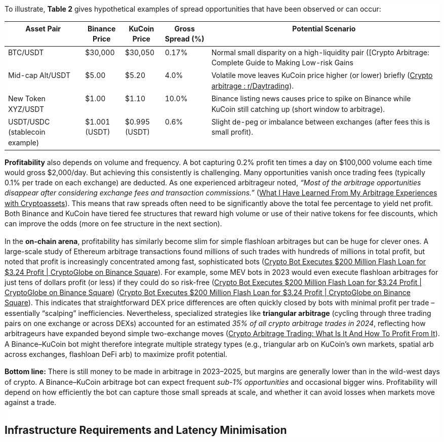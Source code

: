 To illustrate, **Table 2** gives hypothetical examples of spread opportunities that have been observed or can occur:

| Asset Pair        | Binance Price       | KuCoin Price        | Gross Spread (%) | Potential Scenario                      |
|-------------------|---------------------|---------------------|------------------|-----------------------------------------|
| BTC/USDT          | \$30,000            | \$30,050            | 0.17%            | Normal small disparity on a high-liquidity pair ([Crypto Arbitrage: Complete Guide to Making Low-risk Gains | KuCoin Learn](https://www.kucoin.com/learn/trading/crypto-arbitrage-complete-guide-to-making-low-risk-gains#:~:text=This%20example%2C%20featuring%20leading%20crypto,gap%20highly%20unlikely%20in%20reality)). |
| Mid-cap Alt/USDT  | \$5.00              | \$5.20              | 4.0%             | Volatile move leaves KuCoin price higher (or lower) briefly ([Crypto arbitrage : r/Daytrading](https://www.reddit.com/r/Daytrading/comments/16fy6ot/crypto_arbitrage/#:~:text=The%20app%20displays%20real,Give%20it%20a%20shot)). |
| New Token XYZ/USDT| \$1.00              | \$1.10              | 10.0%            | Binance listing news causes price to spike on Binance while KuCoin still catching up (short window to arbitrage). |
| USDT/USDC (stablecoin example) | \$1.001 (USDT) | \$0.995 (USDT)   | 0.6%             | Slight de-peg or imbalance between exchanges (after fees this is small profit). |

**Profitability** also depends on volume and frequency. A bot capturing 0.2% profit ten times a day on \$100,000 volume each time would gross \$2,000/day. But achieving this consistently is challenging. Many opportunities vanish once trading fees (typically 0.1% per trade on each exchange) are deducted. As one experienced arbitrageur noted, *“Most of the arbitrage opportunities disappear after considering exchange fees and transaction commissions.”* ([What I Have Learned From My Arbitrage Experiences with Cryptoassets](https://www.coinfabrik.com/blog/what-i-have-learned-from-my-arbitrage-experiences-with-cryptoassets/#:~:text=,makes%20deposits%20and%20withdrawals%20impossible)). This means that raw spreads often need to be significantly above the total fee percentage to yield net profit. Both Binance and KuCoin have tiered fee structures that reward high volume or use of their native tokens for fee discounts, which can improve the odds (more on fee structure in the next section).

In the **on-chain arena**, profitability has similarly become slim for simple flashloan arbitrages but can be huge for clever ones. A large-scale study of Ethereum arbitrage transactions found millions of such trades with hundreds of millions in total profit, but noted that profit is increasingly concentrated among fast, sophisticated bots ([Crypto Bot Executes $200 Million Flash Loan for $3.24 Profit | CryptoGlobe on Binance Square](https://www.binance.com/en-IN/square/post/644575#:~:text=As%20CryptoGlobe%20reported%2C%20bots%20on,MEV%29%20bot)). For example, some MEV bots in 2023 would even execute flashloan arbitrages for just tens of dollars profit (or less) if they could do so risk-free ([Crypto Bot Executes $200 Million Flash Loan for $3.24 Profit | CryptoGlobe on Binance Square](https://www.binance.com/en-IN/square/post/644575#:~:text=An%20anonymous%20trader%20operating%20a,fees%20were%20taken%20into%20account)) ([Crypto Bot Executes $200 Million Flash Loan for $3.24 Profit | CryptoGlobe on Binance Square](https://www.binance.com/en-IN/square/post/644575#:~:text=The%20WETH%20was%20then%20utilized,a%20single%20block%20of%20transactions)). This indicates that straightforward DEX price differences are often quickly closed by bots with minimal profit per trade – essentially “scalping” inefficiencies. Nevertheless, specialized strategies like **triangular arbitrage** (cycling through three trading pairs on one exchange or across DEXs) accounted for an estimated *35% of all crypto arbitrage trades in 2024*, reflecting how arbitrageurs have expanded beyond simple two-exchange moves ([Crypto Arbitrage Trading: What Is It And How To Profit From It](https://theluxuryplaybook.com/crypto-arbitrage-trading-what-is-it-and-how-to-profit-from-it/#:~:text=It%20theluxuryplaybook,trades%2C%20highlighting%20its%20popularity)). A Binance–KuCoin bot might therefore integrate multiple strategy types (e.g., triangular arb on KuCoin’s own markets, spatial arb across exchanges, flashloan DeFi arb) to maximize profit potential.

**Bottom line:** There is still money to be made in arbitrage in 2023–2025, but margins are generally lower than in the wild-west days of crypto. A Binance–KuCoin arbitrage bot can expect frequent *sub-1% opportunities* and occasional bigger wins. Profitability will depend on how efficiently the bot can capture those small spreads at scale, and whether it can avoid losses when markets move against a trade.

## Infrastructure Requirements and Latency Minimisation
